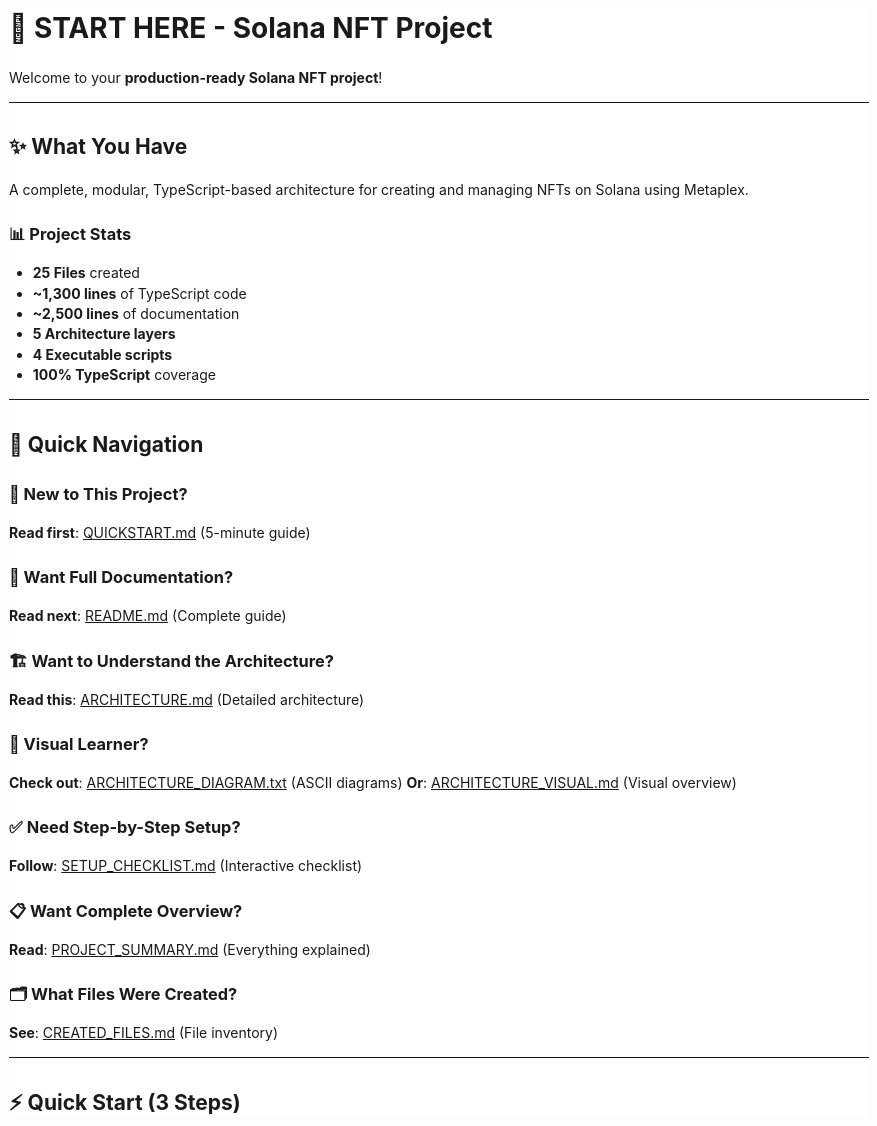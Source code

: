 # 🚀 START HERE - Solana NFT Project

Welcome to your **production-ready Solana NFT project**!

---

## ✨ What You Have

A complete, modular, TypeScript-based architecture for creating and managing NFTs on Solana using Metaplex.

### 📊 Project Stats
- **25 Files** created
- **~1,300 lines** of TypeScript code
- **~2,500 lines** of documentation
- **5 Architecture layers**
- **4 Executable scripts**
- **100% TypeScript** coverage

---

## 🎯 Quick Navigation

### 👋 New to This Project?
**Read first**: [QUICKSTART.md](QUICKSTART.md) (5-minute guide)

### 📖 Want Full Documentation?
**Read next**: [README.md](README.md) (Complete guide)

### 🏗️ Want to Understand the Architecture?
**Read this**: [ARCHITECTURE.md](ARCHITECTURE.md) (Detailed architecture)

### 🎨 Visual Learner?
**Check out**: [ARCHITECTURE_DIAGRAM.txt](ARCHITECTURE_DIAGRAM.txt) (ASCII diagrams)
**Or**: [ARCHITECTURE_VISUAL.md](ARCHITECTURE_VISUAL.md) (Visual overview)

### ✅ Need Step-by-Step Setup?
**Follow**: [SETUP_CHECKLIST.md](SETUP_CHECKLIST.md) (Interactive checklist)

### 📋 Want Complete Overview?
**Read**: [PROJECT_SUMMARY.md](PROJECT_SUMMARY.md) (Everything explained)

### 🗂️ What Files Were Created?
**See**: [CREATED_FILES.md](CREATED_FILES.md) (File inventory)

---

## ⚡ Quick Start (3 Steps)
